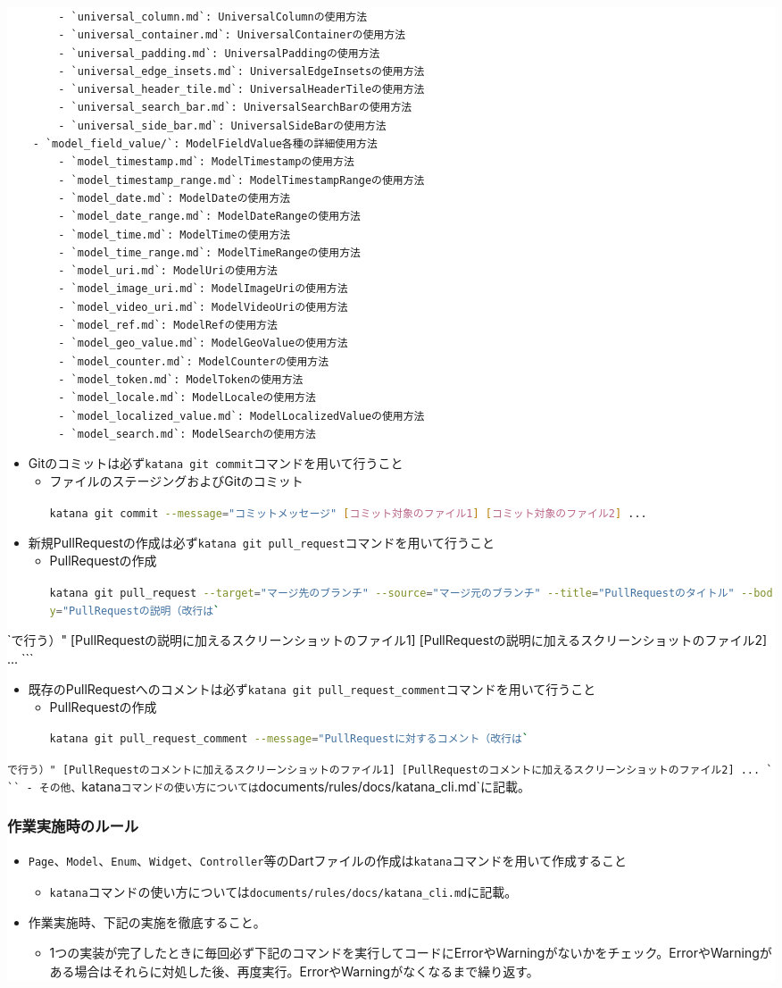             - `universal_column.md`: UniversalColumnの使用方法
            - `universal_container.md`: UniversalContainerの使用方法
            - `universal_padding.md`: UniversalPaddingの使用方法
            - `universal_edge_insets.md`: UniversalEdgeInsetsの使用方法
            - `universal_header_tile.md`: UniversalHeaderTileの使用方法
            - `universal_search_bar.md`: UniversalSearchBarの使用方法
            - `universal_side_bar.md`: UniversalSideBarの使用方法
        - `model_field_value/`: ModelFieldValue各種の詳細使用方法
            - `model_timestamp.md`: ModelTimestampの使用方法
            - `model_timestamp_range.md`: ModelTimestampRangeの使用方法
            - `model_date.md`: ModelDateの使用方法
            - `model_date_range.md`: ModelDateRangeの使用方法
            - `model_time.md`: ModelTimeの使用方法
            - `model_time_range.md`: ModelTimeRangeの使用方法
            - `model_uri.md`: ModelUriの使用方法
            - `model_image_uri.md`: ModelImageUriの使用方法
            - `model_video_uri.md`: ModelVideoUriの使用方法
            - `model_ref.md`: ModelRefの使用方法
            - `model_geo_value.md`: ModelGeoValueの使用方法
            - `model_counter.md`: ModelCounterの使用方法
            - `model_token.md`: ModelTokenの使用方法
            - `model_locale.md`: ModelLocaleの使用方法
            - `model_localized_value.md`: ModelLocalizedValueの使用方法
            - `model_search.md`: ModelSearchの使用方法
- Gitのコミットは必ず`katana git commit`コマンドを用いて行うこと
    - ファイルのステージングおよびGitのコミット
        ```bash
        katana git commit --message="コミットメッセージ" [コミット対象のファイル1] [コミット対象のファイル2] ...
        ```
- 新規PullRequestの作成は必ず`katana git pull_request`コマンドを用いて行うこと
    - PullRequestの作成
        ```bash
        katana git pull_request --target="マージ先のブランチ" --source="マージ元のブランチ" --title="PullRequestのタイトル" --body="PullRequestの説明（改行は`
`で行う）" [PullRequestの説明に加えるスクリーンショットのファイル1] [PullRequestの説明に加えるスクリーンショットのファイル2] ...
        ```
- 既存のPullRequestへのコメントは必ず`katana git pull_request_comment`コマンドを用いて行うこと
    - PullRequestの作成
        ```bash
        katana git pull_request_comment --message="PullRequestに対するコメント（改行は`
`で行う）" [PullRequestのコメントに加えるスクリーンショットのファイル1] [PullRequestのコメントに加えるスクリーンショットのファイル2] ...
        ```
    - その他、`katana`コマンドの使い方については`documents/rules/docs/katana_cli.md`に記載。

### 作業実施時のルール

- `Page`、`Model`、`Enum`、`Widget`、`Controller`等のDartファイルの作成は`katana`コマンドを用いて作成すること
    - `katana`コマンドの使い方については`documents/rules/docs/katana_cli.md`に記載。

- 作業実施時、下記の実施を徹底すること。
    - 1つの実装が完了したときに毎回必ず下記のコマンドを実行してコードにErrorやWarningがないかをチェック。ErrorやWarningがある場合はそれらに対処した後、再度実行。ErrorやWarningがなくなるまで繰り返す。
